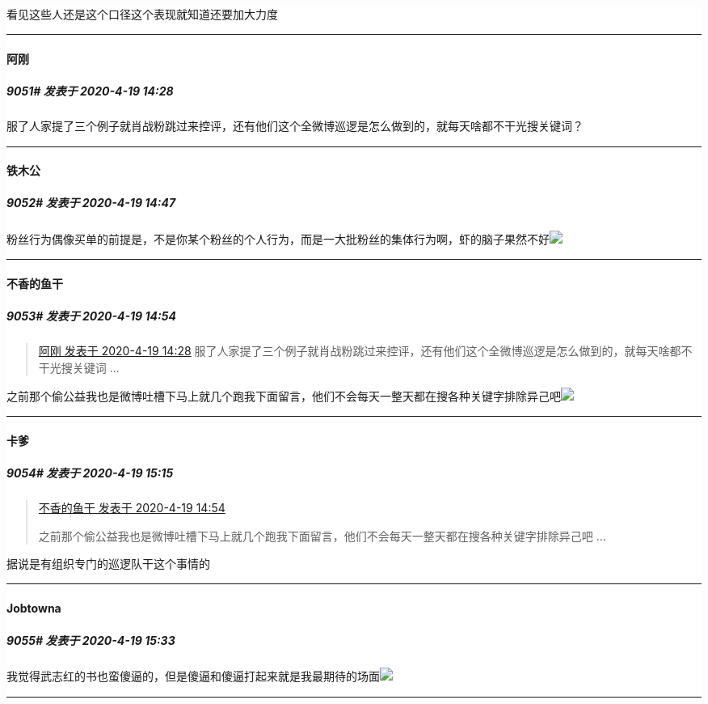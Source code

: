 
看见这些人还是这个口径这个表现就知道还要加大力度


-----

####  阿刚  
##### 9051#       发表于 2020-4-19 14:28


服了人家提了三个例子就肖战粉跳过来控评，还有他们这个全微博巡逻是怎么做到的，就每天啥都不干光搜关键词？


-----

####  铁木公  
##### 9052#       发表于 2020-4-19 14:47


粉丝行为偶像买单的前提是，不是你某个粉丝的个人行为，而是一大批粉丝的集体行为啊，虾的脑子果然不好<img src="https://static.saraba1st.com/image/smiley/face2017/186.png" referrerpolicy="no-referrer">


-----

####  不香的鱼干  
##### 9053#       发表于 2020-4-19 14:54


<blockquote><a href="httphttps://bbs.saraba1st.com/2b/forum.php?mod=redirect&amp;goto=findpost&amp;pid=47133255&amp;ptid=1916310" target="_blank">阿刚 发表于 2020-4-19 14:28</a>
服了人家提了三个例子就肖战粉跳过来控评，还有他们这个全微博巡逻是怎么做到的，就每天啥都不干光搜关键词 ...</blockquote>
之前那个偷公益我也是微博吐槽下马上就几个跑我下面留言，他们不会每天一整天都在搜各种关键字排除异己吧<img src="https://static.saraba1st.com/image/smiley/face2017/003.png" referrerpolicy="no-referrer">


-----

####  卡爹  
##### 9054#       发表于 2020-4-19 15:15


<blockquote><a href="httphttps://bbs.saraba1st.com/2b/forum.php?mod=redirect&amp;goto=findpost&amp;pid=47133467&amp;ptid=1916310" target="_blank">不香的鱼干 发表于 2020-4-19 14:54</a>

之前那个偷公益我也是微博吐槽下马上就几个跑我下面留言，他们不会每天一整天都在搜各种关键字排除异己吧 ...</blockquote>
据说是有组织专门的巡逻队干这个事情的


-----

####  Jobtowna  
##### 9055#       发表于 2020-4-19 15:33


我觉得武志红的书也蛮傻逼的，但是傻逼和傻逼打起来就是我最期待的场面<img src="https://static.saraba1st.com/image/smiley/face2017/067.png" referrerpolicy="no-referrer">


-----

